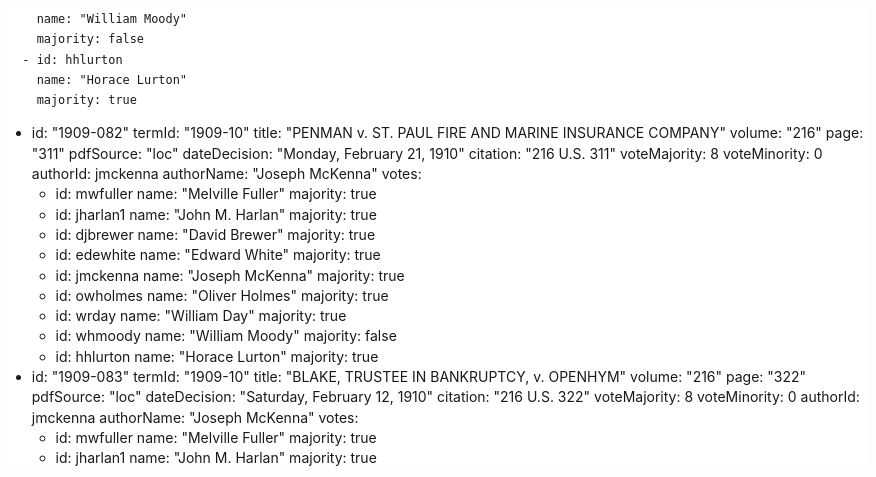        name: "William Moody"
        majority: false
      - id: hhlurton
        name: "Horace Lurton"
        majority: true
  - id: "1909-082"
    termId: "1909-10"
    title: "PENMAN v. ST. PAUL FIRE AND MARINE INSURANCE COMPANY"
    volume: "216"
    page: "311"
    pdfSource: "loc"
    dateDecision: "Monday, February 21, 1910"
    citation: "216 U.S. 311"
    voteMajority: 8
    voteMinority: 0
    authorId: jmckenna
    authorName: "Joseph McKenna"
    votes:
      - id: mwfuller
        name: "Melville Fuller"
        majority: true
      - id: jharlan1
        name: "John M. Harlan"
        majority: true
      - id: djbrewer
        name: "David Brewer"
        majority: true
      - id: edewhite
        name: "Edward White"
        majority: true
      - id: jmckenna
        name: "Joseph McKenna"
        majority: true
      - id: owholmes
        name: "Oliver Holmes"
        majority: true
      - id: wrday
        name: "William Day"
        majority: true
      - id: whmoody
        name: "William Moody"
        majority: false
      - id: hhlurton
        name: "Horace Lurton"
        majority: true
  - id: "1909-083"
    termId: "1909-10"
    title: "BLAKE, TRUSTEE IN BANKRUPTCY, v. OPENHYM"
    volume: "216"
    page: "322"
    pdfSource: "loc"
    dateDecision: "Saturday, February 12, 1910"
    citation: "216 U.S. 322"
    voteMajority: 8
    voteMinority: 0
    authorId: jmckenna
    authorName: "Joseph McKenna"
    votes:
      - id: mwfuller
        name: "Melville Fuller"
        majority: true
      - id: jharlan1
        name: "John M. Harlan"
        majority: true